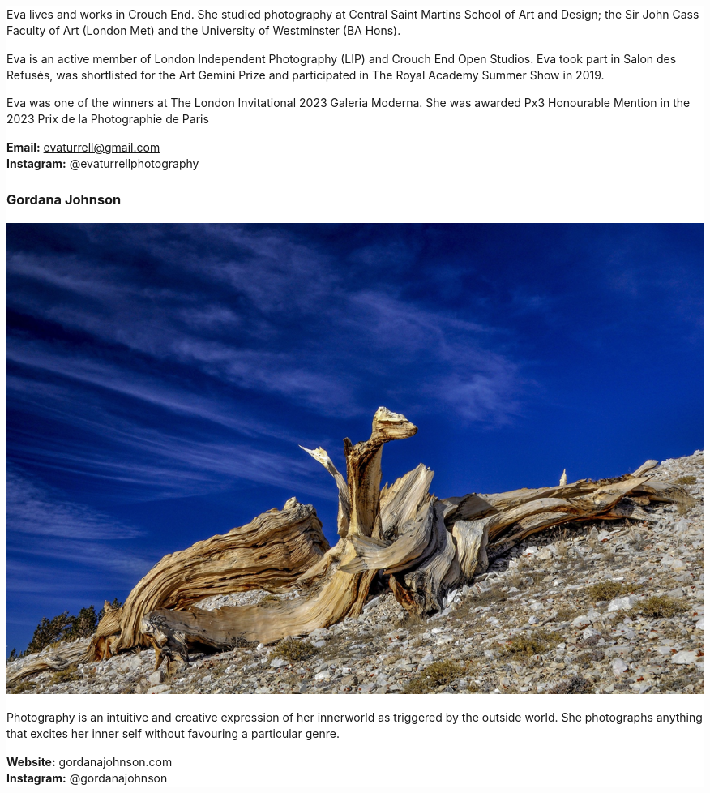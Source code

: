 Eva lives and works in Crouch End. She studied photography at Central Saint Martins
School of Art and Design; the Sir John Cass Faculty of Art (London Met) and the
University of Westminster (BA Hons).

Eva is an active member of London Independent Photography (LIP) and Crouch End
Open Studios. Eva took part in Salon des Refusés, was shortlisted for the Art Gemini Prize
and participated in The Royal Academy Summer Show in 2019.

Eva was one of the winners at The London Invitational 2023 Galeria Moderna. She was
awarded Px3 Honourable Mention in the 2023 Prix de la Photographie de Paris

**Email:** evaturrell@gmail.com<br />
**Instagram:** @evaturrellphotography

### Gordana Johnson

![<# alt text #>](gordana-johnson.jpg "gordana-johnson.jpg")

Photography is an intuitive and creative expression of her innerworld as triggered by the
outside world. She photographs anything that excites her inner self without favouring a
particular genre.

**Website:** gordanajohnson.com<br />
**Instagram:** @gordanajohnson
